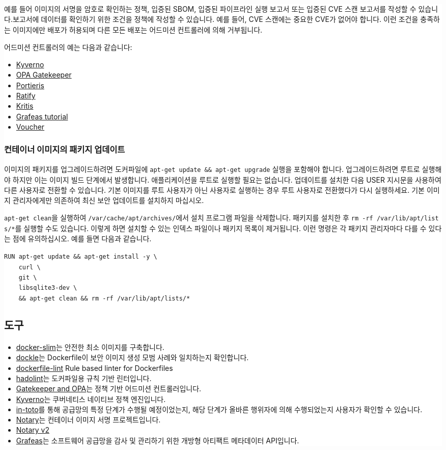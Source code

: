 예를 들어 이미지의 서명을 암호로 확인하는 정책, 입증된 SBOM, 입증된 파이프라인 실행 보고서 또는 입증된 CVE 스캔 보고서를 작성할 수 있습니다.보고서에 데이터를 확인하기 위한 조건을 정책에 작성할 수 있습니다. 예를 들어, CVE 스캔에는 중요한 CVE가 없어야 합니다. 이런 조건을 충족하는 이미지에만 배포가 허용되며 다른 모든 배포는 어드미션 컨트롤러에 의해 거부됩니다.

어드미션 컨트롤러의 예는 다음과 같습니다:

- [Kyverno](https://kyverno.io/)
- [OPA Gatekeeper](https://github.com/open-policy-agent/gatekeeper)
- [Portieris](https://github.com/IBM/portieris)
- [Ratify](https://github.com/deislabs/ratify)
- [Kritis](https://github.com/grafeas/kritis)
- [Grafeas tutorial](https://github.com/kelseyhightower/grafeas-tutorial)
- [Voucher](https://github.com/Shopify/voucher)

### 컨테이너 이미지의 패키지 업데이트

이미지의 패키지를 업그레이드하려면 도커파일에 `apt-get update && apt-get upgrade` 실행을 포함해야 합니다. 업그레이드하려면 루트로 실행해야 하지만 이는 이미지 빌드 단계에서 발생합니다. 애플리케이션을 루트로 실행할 필요는 없습니다. 업데이트를 설치한 다음 USER 지시문을 사용하여 다른 사용자로 전환할 수 있습니다. 기본 이미지를 루트 사용자가 아닌 사용자로 실행하는 경우 루트 사용자로 전환했다가 다시 실행하세요. 기본 이미지 관리자에게만 의존하여 최신 보안 업데이트를 설치하지 마십시오.

`apt-get clean`을 실행하여 `/var/cache/apt/archives/`에서 설치 프로그램 파일을 삭제합니다. 패키지를 설치한 후 `rm -rf /var/lib/apt/lists/*`를 실행할 수도 있습니다. 이렇게 하면 설치할 수 있는 인덱스 파일이나 패키지 목록이 제거됩니다. 이런 명령은 각 패키지 관리자마다 다를 수 있다는 점에 유의하십시오. 예를 들면 다음과 같습니다.

```docker
RUN apt-get update && apt-get install -y \
    curl \
    git \
    libsqlite3-dev \
    && apt-get clean && rm -rf /var/lib/apt/lists/*
```

## 도구

- [docker-slim](https://github.com/docker-slim/docker-slim)는 안전한 최소 이미지를 구축합니다.
- [dockle](https://github.com/goodwithtech/dockle)는 Dockerfile이 보안 이미지 생성 모범 사례와 일치하는지 확인합니다.
- [dockerfile-lint](https://github.com/projectatomic/dockerfile_lint) Rule based linter for Dockerfiles
- [hadolint](https://github.com/hadolint/hadolint)는 도커파일용 규칙 기반 린터입니다.
- [Gatekeeper and OPA](https://github.com/open-policy-agent/gatekeeper)는 정책 기반 어드미션 컨트롤러입니다.
- [Kyverno](https://kyverno.io/)는 쿠버네티스 네이티브 정책 엔진입니다.
- [in-toto](https://in-toto.io/)를 통해 공급망의 특정 단계가 수행될 예정이었는지, 해당 단계가 올바른 행위자에 의해 수행되었는지 사용자가 확인할 수 있습니다.
- [Notary](https://github.com/theupdateframework/notary)는 컨테이너 이미지 서명 프로젝트입니다.
- [Notary v2](https://github.com/notaryproject/nv2)
- [Grafeas](https://grafeas.io/)는 소프트웨어 공급망을 감사 및 관리하기 위한 개방형 아티팩트 메타데이터 API입니다.
